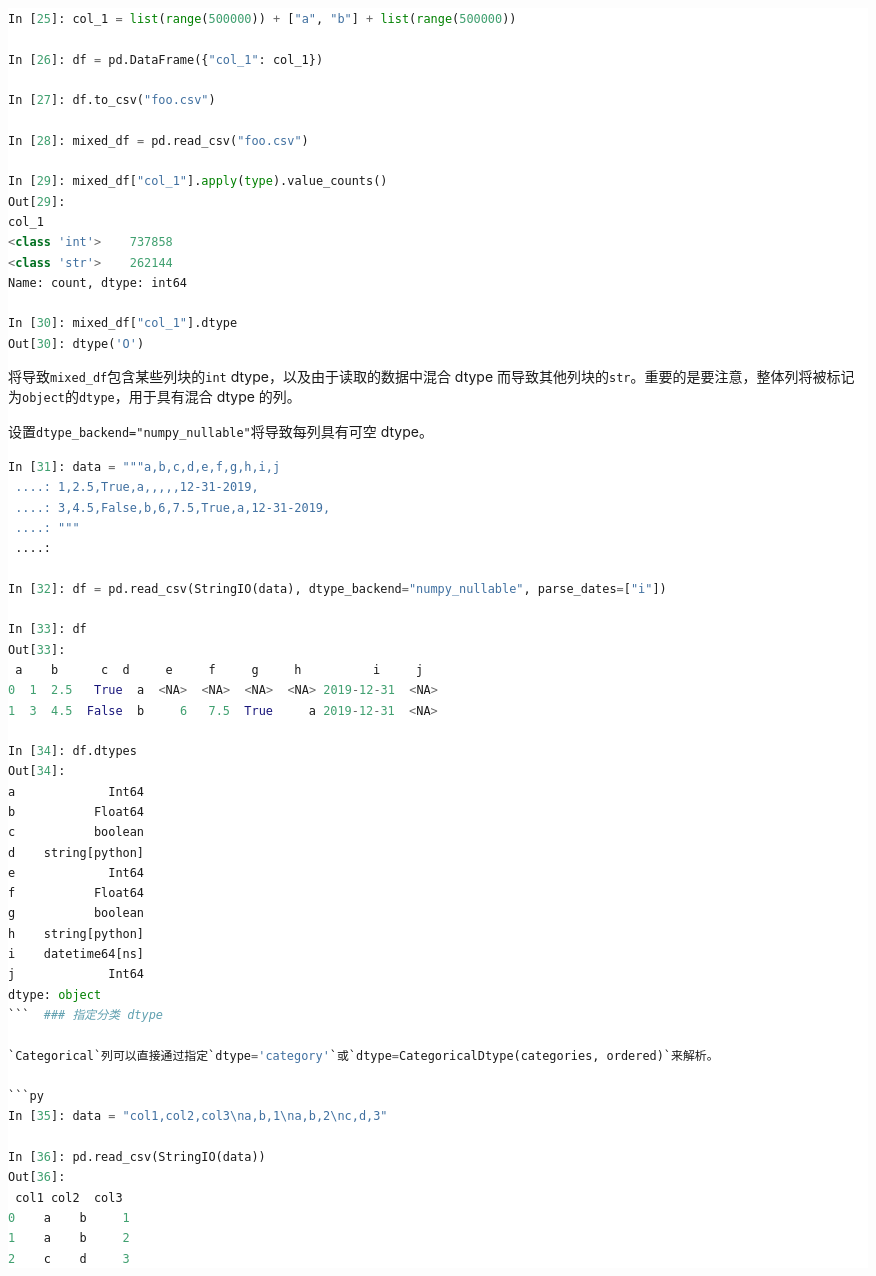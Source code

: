 ```py
In [25]: col_1 = list(range(500000)) + ["a", "b"] + list(range(500000))

In [26]: df = pd.DataFrame({"col_1": col_1})

In [27]: df.to_csv("foo.csv")

In [28]: mixed_df = pd.read_csv("foo.csv")

In [29]: mixed_df["col_1"].apply(type).value_counts()
Out[29]: 
col_1
<class 'int'>    737858
<class 'str'>    262144
Name: count, dtype: int64

In [30]: mixed_df["col_1"].dtype
Out[30]: dtype('O') 
```

将导致`mixed_df`包含某些列块的`int` dtype，以及由于读取的数据中混合 dtype 而导致其他列块的`str`。重要的是要注意，整体列将被标记为`object`的`dtype`，用于具有混合 dtype 的列。 

设置`dtype_backend="numpy_nullable"`将导致每列具有可空 dtype。

```py
In [31]: data = """a,b,c,d,e,f,g,h,i,j
 ....: 1,2.5,True,a,,,,,12-31-2019,
 ....: 3,4.5,False,b,6,7.5,True,a,12-31-2019,
 ....: """
 ....: 

In [32]: df = pd.read_csv(StringIO(data), dtype_backend="numpy_nullable", parse_dates=["i"])

In [33]: df
Out[33]: 
 a    b      c  d     e     f     g     h          i     j
0  1  2.5   True  a  <NA>  <NA>  <NA>  <NA> 2019-12-31  <NA>
1  3  4.5  False  b     6   7.5  True     a 2019-12-31  <NA>

In [34]: df.dtypes
Out[34]: 
a             Int64
b           Float64
c           boolean
d    string[python]
e             Int64
f           Float64
g           boolean
h    string[python]
i    datetime64[ns]
j             Int64
dtype: object 
```  ### 指定分类 dtype

`Categorical`列可以直接通过指定`dtype='category'`或`dtype=CategoricalDtype(categories, ordered)`来解析。

```py
In [35]: data = "col1,col2,col3\na,b,1\na,b,2\nc,d,3"

In [36]: pd.read_csv(StringIO(data))
Out[36]: 
 col1 col2  col3
0    a    b     1
1    a    b     2
2    c    d     3
```